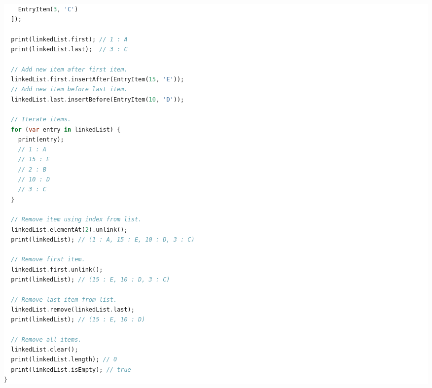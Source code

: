 ```dart
    EntryItem(3, 'C')
  ]);
  
  print(linkedList.first); // 1 : A
  print(linkedList.last);  // 3 : C

  // Add new item after first item.
  linkedList.first.insertAfter(EntryItem(15, 'E'));
  // Add new item before last item.
  linkedList.last.insertBefore(EntryItem(10, 'D'));
  
  // Iterate items.
  for (var entry in linkedList) {
    print(entry);
    // 1 : A
    // 15 : E
    // 2 : B
    // 10 : D
    // 3 : C
  }

  // Remove item using index from list.
  linkedList.elementAt(2).unlink();
  print(linkedList); // (1 : A, 15 : E, 10 : D, 3 : C)

  // Remove first item.
  linkedList.first.unlink();
  print(linkedList); // (15 : E, 10 : D, 3 : C)

  // Remove last item from list.
  linkedList.remove(linkedList.last);
  print(linkedList); // (15 : E, 10 : D)

  // Remove all items.
  linkedList.clear();
  print(linkedList.length); // 0
  print(linkedList.isEmpty); // true
}
```
